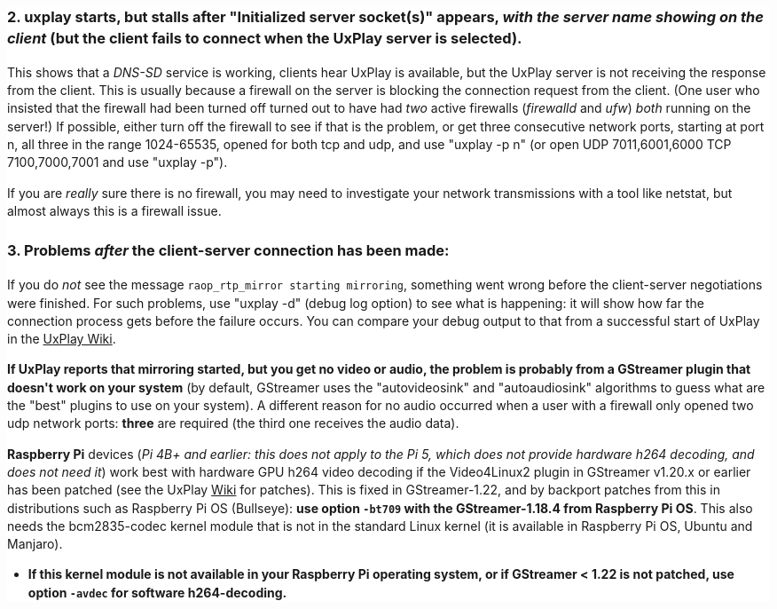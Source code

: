 ### 2. uxplay starts, but stalls after "Initialized server socket(s)" appears, *with the server name showing on the client* (but the client fails to connect when the UxPlay server is selected).

This shows that a *DNS-SD* service is working, clients hear UxPlay is
available, but the UxPlay server is not receiving the response from the
client. This is usually because a firewall on the server is blocking the
connection request from the client. (One user who insisted that the
firewall had been turned off turned out to have had *two* active
firewalls (*firewalld* and *ufw*) *both* running on the server!) If
possible, either turn off the firewall to see if that is the problem, or
get three consecutive network ports, starting at port n, all three in
the range 1024-65535, opened for both tcp and udp, and use "uxplay -p n"
(or open UDP 7011,6001,6000 TCP 7100,7000,7001 and use "uxplay -p").

If you are *really* sure there is no firewall, you may need to
investigate your network transmissions with a tool like netstat, but
almost always this is a firewall issue.

### 3. Problems *after* the client-server connection has been made:

If you do *not* see the message `raop_rtp_mirror starting mirroring`,
something went wrong before the client-server negotiations were
finished. For such problems, use "uxplay -d" (debug log option) to see
what is happening: it will show how far the connection process gets
before the failure occurs. You can compare your debug output to that
from a successful start of UxPlay in the [UxPlay
Wiki](https://github.com/FDH2/UxPlay/wiki).

**If UxPlay reports that mirroring started, but you get no video or
audio, the problem is probably from a GStreamer plugin that doesn't work
on your system** (by default, GStreamer uses the "autovideosink" and
"autoaudiosink" algorithms to guess what are the "best" plugins to use
on your system). A different reason for no audio occurred when a user
with a firewall only opened two udp network ports: **three** are
required (the third one receives the audio data).

**Raspberry Pi** devices (*Pi 4B+ and earlier: this does not apply to
the Pi 5, which does not provide hardware h264 decoding, and does not
need it*) work best with hardware GPU h264 video decoding if the
Video4Linux2 plugin in GStreamer v1.20.x or earlier has been patched
(see the UxPlay
[Wiki](https://github.com/FDH2/UxPlay/wiki/Gstreamer-Video4Linux2-plugin-patches)
for patches). This is fixed in GStreamer-1.22, and by backport patches
from this in distributions such as Raspberry Pi OS (Bullseye): **use
option `-bt709` with the GStreamer-1.18.4 from Raspberry Pi OS**. This
also needs the bcm2835-codec kernel module that is not in the standard
Linux kernel (it is available in Raspberry Pi OS, Ubuntu and Manjaro).

-   **If this kernel module is not available in your Raspberry Pi
    operating system, or if GStreamer \< 1.22 is not patched, use option
    `-avdec` for software h264-decoding.**

